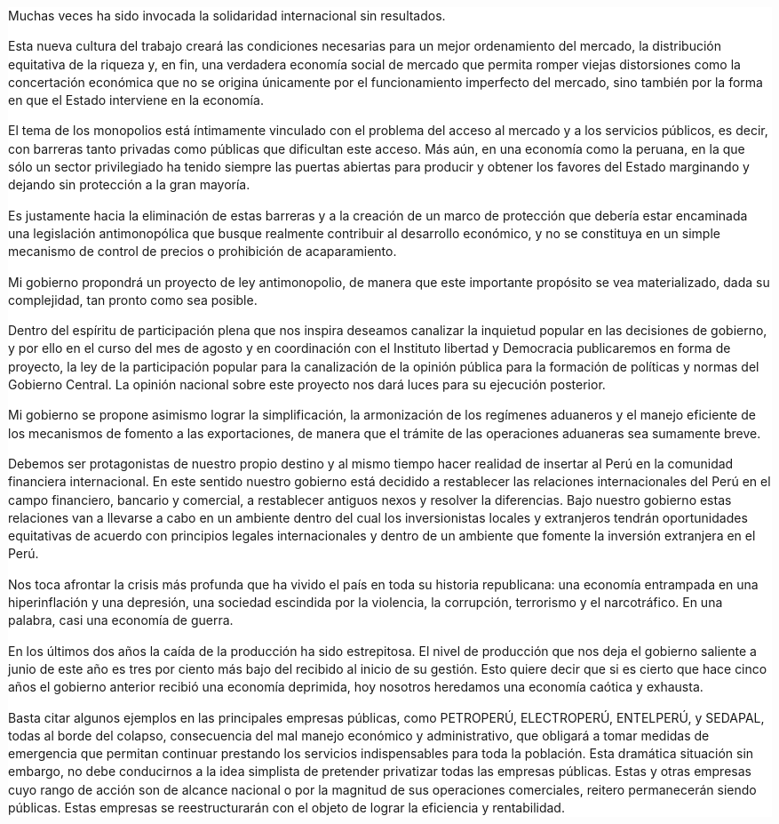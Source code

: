 Muchas veces ha sido invocada la solidaridad internacional sin resultados.

Esta nueva cultura del trabajo creará las condiciones necesarias para un mejor ordenamiento del mercado, la distribución equitativa de la riqueza y, en fin, una verdadera economía social de mercado que permita romper viejas distorsiones como la concertación económica que no se origina únicamente por el funcionamiento imperfecto del mercado, sino también por la forma en que el Estado interviene en la economía.

El tema de los monopolios está íntimamente vinculado con el problema del acceso al mercado y a los servicios públicos, es decir, con barreras tanto privadas como públicas que dificultan este acceso. Más aún, en una economía como la peruana, en la que sólo un sector privilegiado ha tenido siempre las puertas abiertas para producir y obtener los favores del Estado marginando y dejando sin protección a la gran mayoría.

Es justamente hacia la eliminación de estas barreras y a la creación de un marco de protección que debería estar encaminada una legislación antimonopólica que busque realmente contribuir al desarrollo económico, y no se constituya en un simple mecanismo de control de precios o prohibición de acaparamiento.

Mi gobierno propondrá un proyecto de ley antimonopolio, de manera que este importante propósito se vea materializado, dada su complejidad, tan pronto como sea posible.

Dentro del espíritu de participación plena que nos inspira deseamos canalizar la inquietud popular en las decisiones de gobierno, y por ello en el curso del mes de agosto y en coordinación con el Instituto libertad y Democracia publicaremos en forma de proyecto, la ley de la participación popular para la canalización de la opinión pública para la formación de políticas y normas del Gobierno Central. La opinión nacional sobre este proyecto nos dará luces para su ejecución posterior.

Mi gobierno se propone asimismo lograr la simplificación, la armonización de los regímenes aduaneros y el manejo eficiente de los mecanismos de fomento a las exportaciones, de manera que el trámite de las operaciones aduaneras sea sumamente breve.

Debemos ser protagonistas de nuestro propio destino y al mismo tiempo hacer realidad de insertar al Perú en la comunidad financiera internacional. En este sentido nuestro gobierno está decidido a restablecer las relaciones internacionales del Perú en el campo financiero, bancario y comercial, a restablecer antiguos nexos y resolver la diferencias. Bajo nuestro gobierno estas relaciones van a llevarse a cabo en un ambiente dentro del cual los inversionistas locales y extranjeros tendrán oportunidades equitativas de acuerdo con principios legales internacionales y dentro de un ambiente que fomente la inversión extranjera en el Perú.

Nos toca afrontar la crisis más profunda que ha vivido el país en toda su historia republicana: una economía entrampada en una hiperinflación y una depresión, una sociedad escindida por la violencia, la corrupción, terrorismo y el narcotráfico. En una palabra, casi una economía de guerra.

En los últimos dos años la caída de la producción ha sido estrepitosa. El nivel de producción que nos deja el gobierno saliente a junio de este año es tres por ciento más bajo del recibido al inicio de su gestión. Esto quiere decir que si es cierto que hace cinco años el gobierno anterior recibió una economía deprimida, hoy nosotros heredamos una economía caótica y exhausta.

Basta citar algunos ejemplos en las principales empresas públicas, como PETROPERÚ, ELECTROPERÚ, ENTELPERÚ, y SEDAPAL, todas al borde del colapso, consecuencia del mal manejo económico y administrativo, que obligará a tomar medidas de emergencia que permitan continuar prestando los servicios indispensables para toda la población. Esta dramática situación sin embargo, no debe conducirnos a la idea simplista de pretender privatizar todas las empresas públicas. Estas y otras empresas cuyo rango de acción son de alcance nacional o por la magnitud de sus operaciones comerciales, reitero permanecerán siendo públicas. Estas empresas se reestructurarán con el objeto de lograr la eficiencia y rentabilidad.

